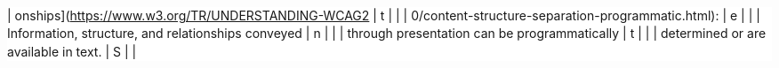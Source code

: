 | onships](https://www.w3.org/TR/UNDERSTANDING-WCAG2 | t |                |
| 0/content-structure-separation-programmatic.html): | e |                |
| Information, structure, and relationships conveyed | n |                |
| through presentation can be programmatically       | t |                |
| determined or are available in text.               | S |                |
